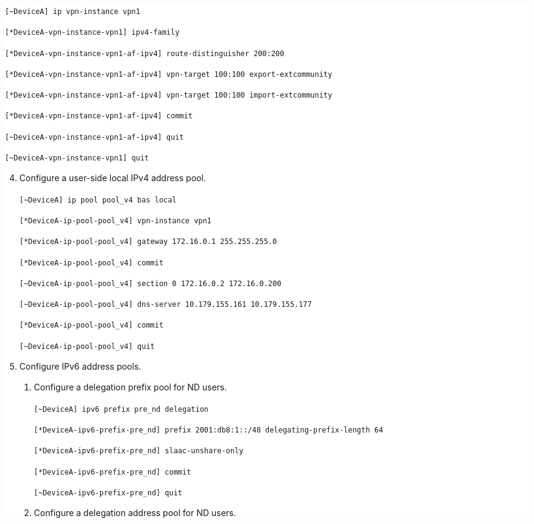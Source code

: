    
   ```
   [~DeviceA] ip vpn-instance vpn1
   ```
   ```
   [*DeviceA-vpn-instance-vpn1] ipv4-family
   ```
   ```
   [*DeviceA-vpn-instance-vpn1-af-ipv4] route-distinguisher 200:200
   ```
   ```
   [*DeviceA-vpn-instance-vpn1-af-ipv4] vpn-target 100:100 export-extcommunity
   ```
   ```
   [*DeviceA-vpn-instance-vpn1-af-ipv4] vpn-target 100:100 import-extcommunity
   ```
   ```
   [*DeviceA-vpn-instance-vpn1-af-ipv4] commit
   ```
   ```
   [~DeviceA-vpn-instance-vpn1-af-ipv4] quit
   ```
   ```
   [~DeviceA-vpn-instance-vpn1] quit
   ```
4. Configure a user-side local IPv4 address pool.
   
   
   ```
   [~DeviceA] ip pool pool_v4 bas local
   ```
   ```
   [*DeviceA-ip-pool-pool_v4] vpn-instance vpn1
   ```
   ```
   [*DeviceA-ip-pool-pool_v4] gateway 172.16.0.1 255.255.255.0 
   ```
   ```
   [*DeviceA-ip-pool-pool_v4] commit
   ```
   ```
   [~DeviceA-ip-pool-pool_v4] section 0 172.16.0.2 172.16.0.200 
   ```
   ```
   [~DeviceA-ip-pool-pool_v4] dns-server 10.179.155.161 10.179.155.177
   ```
   ```
   [*DeviceA-ip-pool-pool_v4] commit
   ```
   ```
   [~DeviceA-ip-pool-pool_v4] quit
   ```
5. Configure IPv6 address pools.
   
   
   1. Configure a delegation prefix pool for ND users.
      
      ```
      [~DeviceA] ipv6 prefix pre_nd delegation
      ```
      ```
      [*DeviceA-ipv6-prefix-pre_nd] prefix 2001:db8:1::/48 delegating-prefix-length 64
      ```
      ```
      [*DeviceA-ipv6-prefix-pre_nd] slaac-unshare-only
      ```
      ```
      [*DeviceA-ipv6-prefix-pre_nd] commit
      ```
      ```
      [~DeviceA-ipv6-prefix-pre_nd] quit
      ```
   2. Configure a delegation address pool for ND users.